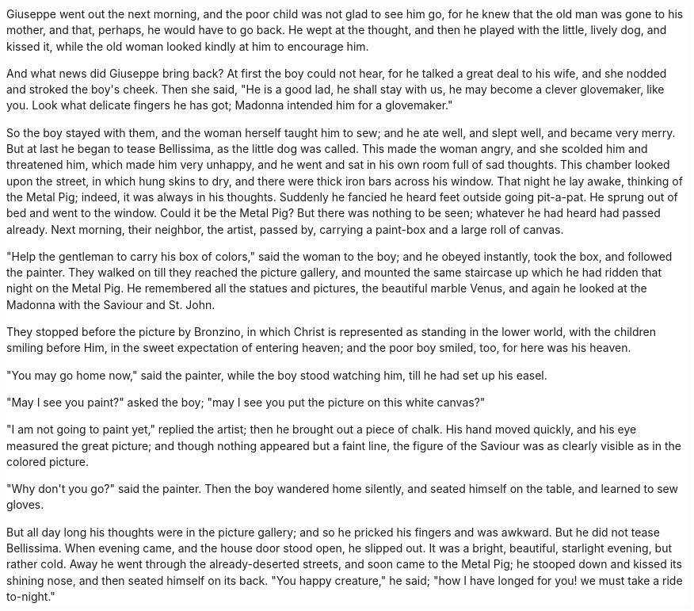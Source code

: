Giuseppe went out the next morning, and the poor child was not glad to
see him go, for he knew that the old man was gone to his mother, and
that, perhaps, he would have to go back. He wept at the thought, and
then he played with the little, lively dog, and kissed it, while the old
woman looked kindly at him to encourage him.

And what news did Giuseppe bring back? At first the boy could not hear,
for he talked a great deal to his wife, and she nodded and stroked the
boy's cheek. Then she said, "He is a good lad, he shall stay with us,
he may become a clever glovemaker, like you. Look what delicate fingers
he has got; Madonna intended him for a glovemaker."

So the boy stayed with them, and the woman herself taught him to sew;
and he ate well, and slept well, and became very merry. But at last he
began to tease Bellissima, as the little dog was called. This made the
woman angry, and she scolded him and threatened him, which made him very
unhappy, and he went and sat in his own room full of sad thoughts. This
chamber looked upon the street, in which hung skins to dry, and there
were thick iron bars across his window. That night he lay awake,
thinking of the Metal Pig; indeed, it was always in his thoughts.
Suddenly he fancied he heard feet outside going pit-a-pat. He sprung out
of bed and went to the window. Could it be the Metal Pig? But there was
nothing to be seen; whatever he had heard had passed already. Next
morning, their neighbor, the artist, passed by, carrying a paint-box and
a large roll of canvas.

"Help the gentleman to carry his box of colors," said the woman to the
boy; and he obeyed instantly, took the box, and followed the painter.
They walked on till they reached the picture gallery, and mounted the
same staircase up which he had ridden that night on the Metal Pig. He
remembered all the statues and pictures, the beautiful marble Venus, and
again he looked at the Madonna with the Saviour and St. John.

They stopped before the picture by Bronzino, in which Christ is
represented as standing in the lower world, with the children smiling
before Him, in the sweet expectation of entering heaven; and the poor
boy smiled, too, for here was his heaven.

"You may go home now," said the painter, while the boy stood watching
him, till he had set up his easel.

"May I see you paint?" asked the boy; "may I see you put the picture
on this white canvas?"

"I am not going to paint yet," replied the artist; then he brought out
a piece of chalk. His hand moved quickly, and his eye measured the great
picture; and though nothing appeared but a faint line, the figure of the
Saviour was as clearly visible as in the colored picture.

"Why don't you go?" said the painter. Then the boy wandered home
silently, and seated himself on the table, and learned to sew gloves.

But all day long his thoughts were in the picture gallery; and so he
pricked his fingers and was awkward. But he did not tease Bellissima.
When evening came, and the house door stood open, he slipped out. It was
a bright, beautiful, starlight evening, but rather cold. Away he went
through the already-deserted streets, and soon came to the Metal Pig; he
stooped down and kissed its shining nose, and then seated himself on its
back. "You happy creature," he said; "how I have longed for you! we
must take a ride to-night."
